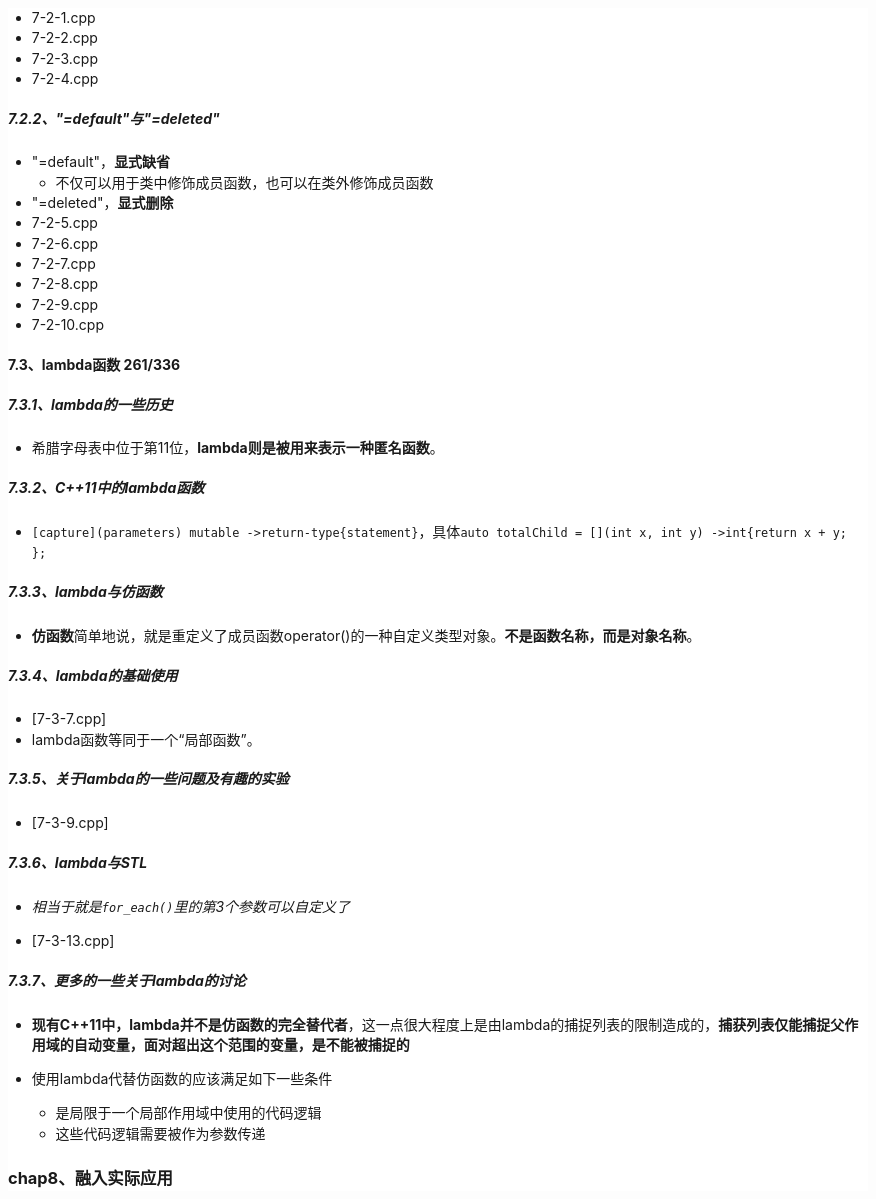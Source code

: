 + 7-2-1.cpp
+ 7-2-2.cpp
+ 7-2-3.cpp
+ 7-2-4.cpp

##### 7.2.2、"=default"与"=deleted"

+ "=default"，**显式缺省**
  + 不仅可以用于类中修饰成员函数，也可以在类外修饰成员函数
+ "=deleted"，**显式删除**
+ 7-2-5.cpp
+ 7-2-6.cpp
+ 7-2-7.cpp
+ 7-2-8.cpp
+ 7-2-9.cpp
+ 7-2-10.cpp

#### 7.3、lambda函数   261/336

##### 7.3.1、lambda的一些历史

+ 希腊字母表中位于第11位，**lambda则是被用来表示一种匿名函数**。

##### 7.3.2、C++11中的lambda函数

+ `[capture](parameters) mutable ->return-type{statement}`，具体`auto totalChild = [](int x, int y) ->int{return x + y; };`

##### 7.3.3、lambda与仿函数

+ **仿函数**简单地说，就是重定义了成员函数operator()的一种自定义类型对象。**不是函数名称，而是对象名称**。

##### 7.3.4、lambda的基础使用

+ [7-3-7.cpp]
+ lambda函数等同于一个“局部函数”。

##### 7.3.5、关于lambda的一些问题及有趣的实验

+ [7-3-9.cpp]

##### 7.3.6、lambda与STL

+ *相当于就是`for_each()`里的第3个参数可以自定义了*

+ [7-3-13.cpp]

##### 7.3.7、更多的一些关于lambda的讨论

+ **现有C++11中，lambda并不是仿函数的完全替代者**，这一点很大程度上是由lambda的捕捉列表的限制造成的，**捕获列表仅能捕捉父作用域的自动变量，面对超出这个范围的变量，是不能被捕捉的**

+ 使用lambda代替仿函数的应该满足如下一些条件
  + 是局限于一个局部作用域中使用的代码逻辑
  + 这些代码逻辑需要被作为参数传递

### chap8、融入实际应用
